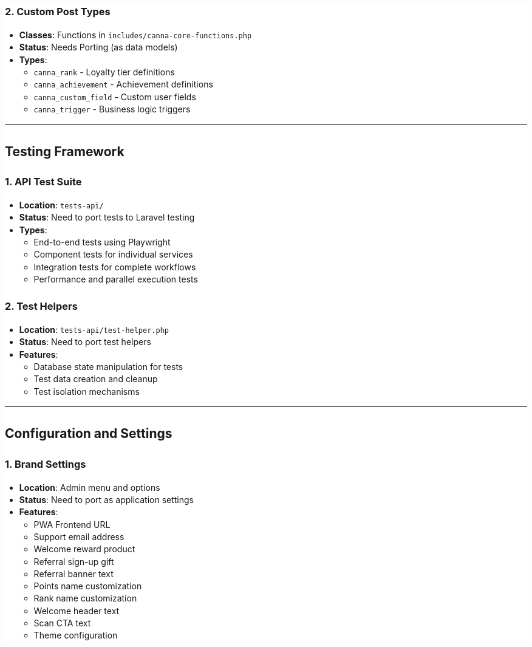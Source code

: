 ### 2. Custom Post Types
- **Classes**: Functions in `includes/canna-core-functions.php`
- **Status**: Needs Porting (as data models)
- **Types**:
  - `canna_rank` - Loyalty tier definitions
  - `canna_achievement` - Achievement definitions
  - `canna_custom_field` - Custom user fields
  - `canna_trigger` - Business logic triggers

---

## Testing Framework

### 1. API Test Suite
- **Location**: `tests-api/`
- **Status**: Need to port tests to Laravel testing
- **Types**:
  - End-to-end tests using Playwright
  - Component tests for individual services
  - Integration tests for complete workflows
  - Performance and parallel execution tests

### 2. Test Helpers
- **Location**: `tests-api/test-helper.php`
- **Status**: Need to port test helpers
- **Features**:
  - Database state manipulation for tests
  - Test data creation and cleanup
  - Test isolation mechanisms

---

## Configuration and Settings

### 1. Brand Settings
- **Location**: Admin menu and options
- **Status**: Need to port as application settings
- **Features**:
  - PWA Frontend URL
  - Support email address
  - Welcome reward product
  - Referral sign-up gift
  - Referral banner text
  - Points name customization
  - Rank name customization
  - Welcome header text
  - Scan CTA text
  - Theme configuration
